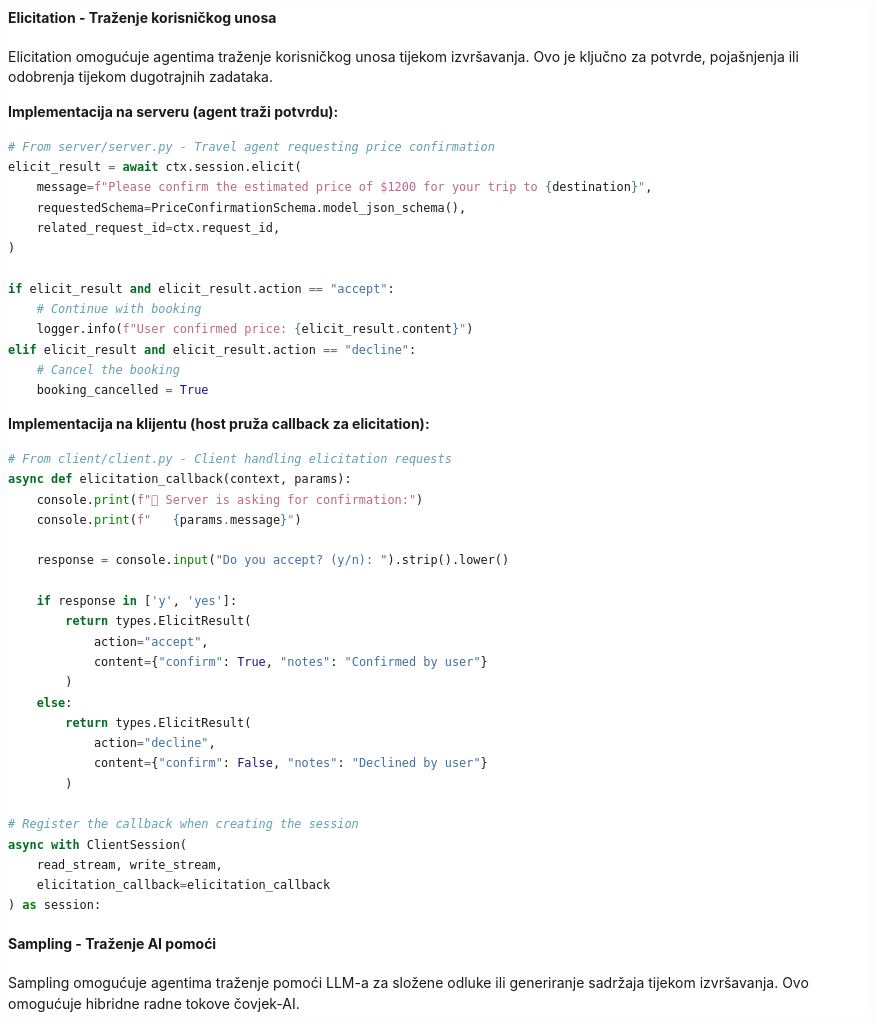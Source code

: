 #### Elicitation - Traženje korisničkog unosa

Elicitation omogućuje agentima traženje korisničkog unosa tijekom izvršavanja. Ovo je ključno za potvrde, pojašnjenja ili odobrenja tijekom dugotrajnih zadataka.

**Implementacija na serveru (agent traži potvrdu):**

```python
# From server/server.py - Travel agent requesting price confirmation
elicit_result = await ctx.session.elicit(
    message=f"Please confirm the estimated price of $1200 for your trip to {destination}",
    requestedSchema=PriceConfirmationSchema.model_json_schema(),
    related_request_id=ctx.request_id,
)

if elicit_result and elicit_result.action == "accept":
    # Continue with booking
    logger.info(f"User confirmed price: {elicit_result.content}")
elif elicit_result and elicit_result.action == "decline":
    # Cancel the booking
    booking_cancelled = True
```

**Implementacija na klijentu (host pruža callback za elicitation):**

```python
# From client/client.py - Client handling elicitation requests
async def elicitation_callback(context, params):
    console.print(f"💬 Server is asking for confirmation:")
    console.print(f"   {params.message}")

    response = console.input("Do you accept? (y/n): ").strip().lower()

    if response in ['y', 'yes']:
        return types.ElicitResult(
            action="accept",
            content={"confirm": True, "notes": "Confirmed by user"}
        )
    else:
        return types.ElicitResult(
            action="decline",
            content={"confirm": False, "notes": "Declined by user"}
        )

# Register the callback when creating the session
async with ClientSession(
    read_stream, write_stream,
    elicitation_callback=elicitation_callback
) as session:
```

#### Sampling - Traženje AI pomoći

Sampling omogućuje agentima traženje pomoći LLM-a za složene odluke ili generiranje sadržaja tijekom izvršavanja. Ovo omogućuje hibridne radne tokove čovjek-AI.
